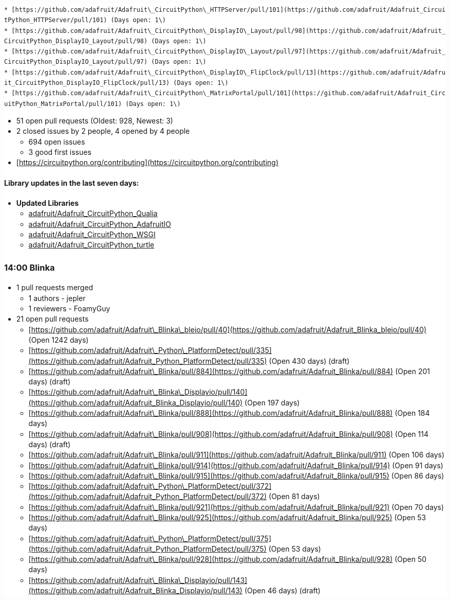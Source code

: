     * [https://github.com/adafruit/Adafruit\_CircuitPython\_HTTPServer/pull/101](https://github.com/adafruit/Adafruit_CircuitPython_HTTPServer/pull/101) (Days open: 1\)  
    * [https://github.com/adafruit/Adafruit\_CircuitPython\_DisplayIO\_Layout/pull/98](https://github.com/adafruit/Adafruit_CircuitPython_DisplayIO_Layout/pull/98) (Days open: 1\)  
    * [https://github.com/adafruit/Adafruit\_CircuitPython\_DisplayIO\_Layout/pull/97](https://github.com/adafruit/Adafruit_CircuitPython_DisplayIO_Layout/pull/97) (Days open: 1\)  
    * [https://github.com/adafruit/Adafruit\_CircuitPython\_DisplayIO\_FlipClock/pull/13](https://github.com/adafruit/Adafruit_CircuitPython_DisplayIO_FlipClock/pull/13) (Days open: 1\)  
    * [https://github.com/adafruit/Adafruit\_CircuitPython\_MatrixPortal/pull/101](https://github.com/adafruit/Adafruit_CircuitPython_MatrixPortal/pull/101) (Days open: 1\)  
  * 51 open pull requests (Oldest: 928, Newest: 3\)  
* 2 closed issues by 2 people, 4 opened by 4 people  
  * 694 open issues  
  * 3 good first issues  
* [https://circuitpython.org/contributing](https://circuitpython.org/contributing)

#### Library updates in the last seven days:

* **Updated Libraries**  
  * [adafruit/Adafruit\_CircuitPython\_Qualia](https://github.com/adafruit/Adafruit_CircuitPython_Qualia)  
  * [adafruit/Adafruit\_CircuitPython\_AdafruitIO](https://github.com/adafruit/Adafruit_CircuitPython_AdafruitIO)  
  * [adafruit/Adafruit\_CircuitPython\_WSGI](https://github.com/adafruit/Adafruit_CircuitPython_WSGI)  
  * [adafruit/Adafruit\_CircuitPython\_turtle](https://github.com/adafruit/Adafruit_CircuitPython_turtle)

### 14:00 Blinka

* 1 pull requests merged  
  * 1 authors \- jepler  
  * 1 reviewers \- FoamyGuy  
* 21 open pull requests  
  * [https://github.com/adafruit/Adafruit\_Blinka\_bleio/pull/40](https://github.com/adafruit/Adafruit_Blinka_bleio/pull/40) (Open 1242 days)  
  * [https://github.com/adafruit/Adafruit\_Python\_PlatformDetect/pull/335](https://github.com/adafruit/Adafruit_Python_PlatformDetect/pull/335) (Open 430 days) (draft)  
  * [https://github.com/adafruit/Adafruit\_Blinka/pull/884](https://github.com/adafruit/Adafruit_Blinka/pull/884) (Open 201 days) (draft)  
  * [https://github.com/adafruit/Adafruit\_Blinka\_Displayio/pull/140](https://github.com/adafruit/Adafruit_Blinka_Displayio/pull/140) (Open 197 days)  
  * [https://github.com/adafruit/Adafruit\_Blinka/pull/888](https://github.com/adafruit/Adafruit_Blinka/pull/888) (Open 184 days)  
  * [https://github.com/adafruit/Adafruit\_Blinka/pull/908](https://github.com/adafruit/Adafruit_Blinka/pull/908) (Open 114 days) (draft)  
  * [https://github.com/adafruit/Adafruit\_Blinka/pull/911](https://github.com/adafruit/Adafruit_Blinka/pull/911) (Open 106 days)  
  * [https://github.com/adafruit/Adafruit\_Blinka/pull/914](https://github.com/adafruit/Adafruit_Blinka/pull/914) (Open 91 days)  
  * [https://github.com/adafruit/Adafruit\_Blinka/pull/915](https://github.com/adafruit/Adafruit_Blinka/pull/915) (Open 86 days)  
  * [https://github.com/adafruit/Adafruit\_Python\_PlatformDetect/pull/372](https://github.com/adafruit/Adafruit_Python_PlatformDetect/pull/372) (Open 81 days)  
  * [https://github.com/adafruit/Adafruit\_Blinka/pull/921](https://github.com/adafruit/Adafruit_Blinka/pull/921) (Open 70 days)  
  * [https://github.com/adafruit/Adafruit\_Blinka/pull/925](https://github.com/adafruit/Adafruit_Blinka/pull/925) (Open 53 days)  
  * [https://github.com/adafruit/Adafruit\_Python\_PlatformDetect/pull/375](https://github.com/adafruit/Adafruit_Python_PlatformDetect/pull/375) (Open 53 days)  
  * [https://github.com/adafruit/Adafruit\_Blinka/pull/928](https://github.com/adafruit/Adafruit_Blinka/pull/928) (Open 50 days)  
  * [https://github.com/adafruit/Adafruit\_Blinka\_Displayio/pull/143](https://github.com/adafruit/Adafruit_Blinka_Displayio/pull/143) (Open 46 days) (draft)  